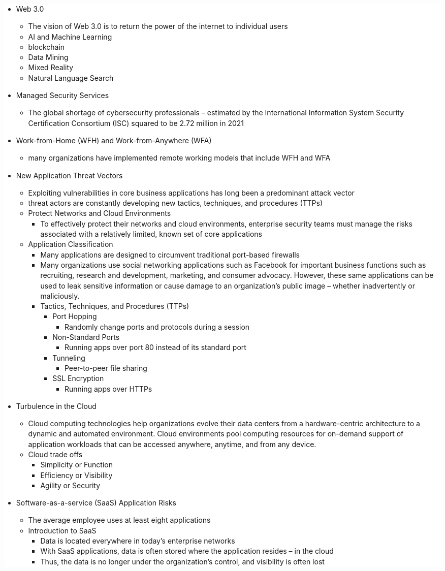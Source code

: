 - Web 3.0
  - The vision of Web 3.0 is to return the power of the internet to individual users
  - AI and Machine Learning
  - blockchain
  - Data Mining
  - Mixed Reality
  - Natural Language Search

- Managed Security Services
  - The global shortage of cybersecurity professionals – estimated by the International Information System Security Certification Consortium (ISC) squared to be 2.72 million in 2021

- Work-from-Home (WFH) and Work-from-Anywhere (WFA)
  - many organizations have implemented remote working models that include WFH and WFA

- New Application Threat Vectors
  - Exploiting vulnerabilities in core business applications has long been a predominant attack vector
  - threat actors are constantly developing new tactics, techniques, and procedures (TTPs)
  - Protect Networks and Cloud Environments
    - To effectively protect their networks and cloud environments, enterprise security teams must manage the risks associated with a relatively limited, known set of core applications
  - Application Classification
    - Many applications are designed to circumvent traditional port-based firewalls
    - Many organizations use social networking applications such as Facebook for important business functions such as recruiting, research and development, marketing, and consumer advocacy. However, these same applications can be used to leak sensitive information or cause damage to an organization’s public image – whether inadvertently or maliciously.
    - Tactics, Techniques, and Procedures (TTPs)
      - Port Hopping
        - Randomly change ports and protocols during a session
      - Non-Standard Ports
        - Running apps over port 80 instead of its standard port
      - Tunneling
        - Peer-to-peer file sharing
      - SSL Encryption
        - Running apps over HTTPs

- Turbulence in the Cloud
  - Cloud computing technologies help organizations evolve their data centers from a hardware-centric architecture to a dynamic and automated environment. Cloud environments pool computing resources for on-demand support of application workloads that can be accessed anywhere, anytime, and from any device.
  - Cloud trade offs
    - Simplicity or Function
    - Efficiency or Visibility
    - Agility or Security

- Software-as-a-service (SaaS) Application Risks
  - The average employee uses at least eight applications
  - Introduction to SaaS
    - Data is located everywhere in today’s enterprise networks
    - With SaaS applications, data is often stored where the application resides – in the cloud
    - Thus, the data is no longer under the organization’s control, and visibility is often lost
